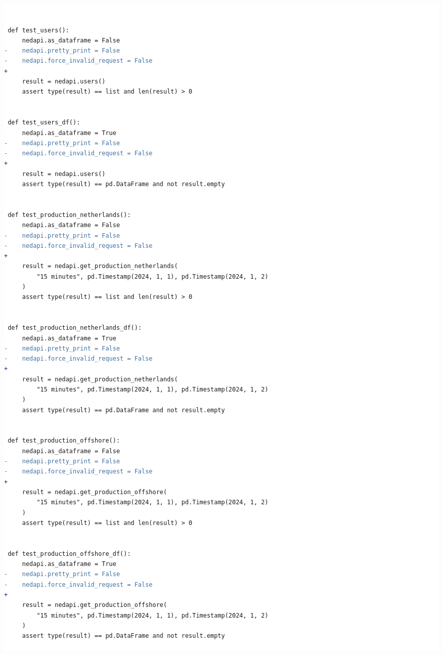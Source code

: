 ```diff
 
 
 def test_users():
     nedapi.as_dataframe = False
-    nedapi.pretty_print = False
-    nedapi.force_invalid_request = False
+
     result = nedapi.users()
     assert type(result) == list and len(result) > 0
 
 
 def test_users_df():
     nedapi.as_dataframe = True
-    nedapi.pretty_print = False
-    nedapi.force_invalid_request = False
+
     result = nedapi.users()
     assert type(result) == pd.DataFrame and not result.empty
 
 
 def test_production_netherlands():
     nedapi.as_dataframe = False
-    nedapi.pretty_print = False
-    nedapi.force_invalid_request = False
+
     result = nedapi.get_production_netherlands(
         "15 minutes", pd.Timestamp(2024, 1, 1), pd.Timestamp(2024, 1, 2)
     )
     assert type(result) == list and len(result) > 0
 
 
 def test_production_netherlands_df():
     nedapi.as_dataframe = True
-    nedapi.pretty_print = False
-    nedapi.force_invalid_request = False
+
     result = nedapi.get_production_netherlands(
         "15 minutes", pd.Timestamp(2024, 1, 1), pd.Timestamp(2024, 1, 2)
     )
     assert type(result) == pd.DataFrame and not result.empty
 
 
 def test_production_offshore():
     nedapi.as_dataframe = False
-    nedapi.pretty_print = False
-    nedapi.force_invalid_request = False
+
     result = nedapi.get_production_offshore(
         "15 minutes", pd.Timestamp(2024, 1, 1), pd.Timestamp(2024, 1, 2)
     )
     assert type(result) == list and len(result) > 0
 
 
 def test_production_offshore_df():
     nedapi.as_dataframe = True
-    nedapi.pretty_print = False
-    nedapi.force_invalid_request = False
+
     result = nedapi.get_production_offshore(
         "15 minutes", pd.Timestamp(2024, 1, 1), pd.Timestamp(2024, 1, 2)
     )
     assert type(result) == pd.DataFrame and not result.empty
 
```
